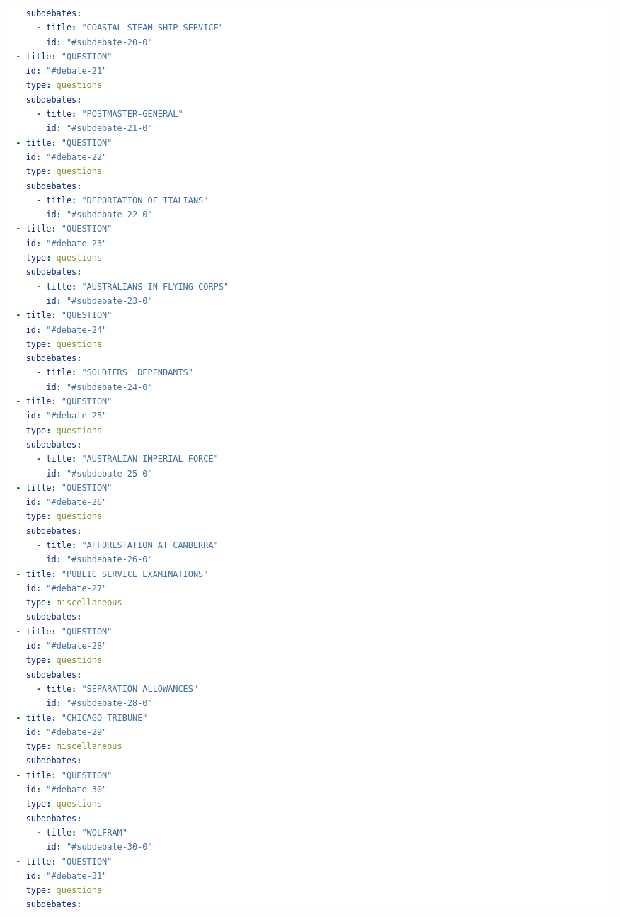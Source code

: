 ```yaml
    subdebates:
      - title: "COASTAL STEAM-SHIP SERVICE"
        id: "#subdebate-20-0"
  - title: "QUESTION"
    id: "#debate-21"
    type: questions
    subdebates:
      - title: "POSTMASTER-GENERAL"
        id: "#subdebate-21-0"
  - title: "QUESTION"
    id: "#debate-22"
    type: questions
    subdebates:
      - title: "DEPORTATION OF ITALIANS"
        id: "#subdebate-22-0"
  - title: "QUESTION"
    id: "#debate-23"
    type: questions
    subdebates:
      - title: "AUSTRALIANS IN FLYING CORPS"
        id: "#subdebate-23-0"
  - title: "QUESTION"
    id: "#debate-24"
    type: questions
    subdebates:
      - title: "SOLDIERS' DEPENDANTS"
        id: "#subdebate-24-0"
  - title: "QUESTION"
    id: "#debate-25"
    type: questions
    subdebates:
      - title: "AUSTRALIAN IMPERIAL FORCE"
        id: "#subdebate-25-0"
  - title: "QUESTION"
    id: "#debate-26"
    type: questions
    subdebates:
      - title: "AFFORESTATION AT CANBERRA"
        id: "#subdebate-26-0"
  - title: "PUBLIC SERVICE EXAMINATIONS"
    id: "#debate-27"
    type: miscellaneous
    subdebates:
  - title: "QUESTION"
    id: "#debate-28"
    type: questions
    subdebates:
      - title: "SEPARATION ALLOWANCES"
        id: "#subdebate-28-0"
  - title: "CHICAGO TRIBUNE"
    id: "#debate-29"
    type: miscellaneous
    subdebates:
  - title: "QUESTION"
    id: "#debate-30"
    type: questions
    subdebates:
      - title: "WOLFRAM"
        id: "#subdebate-30-0"
  - title: "QUESTION"
    id: "#debate-31"
    type: questions
    subdebates:
```